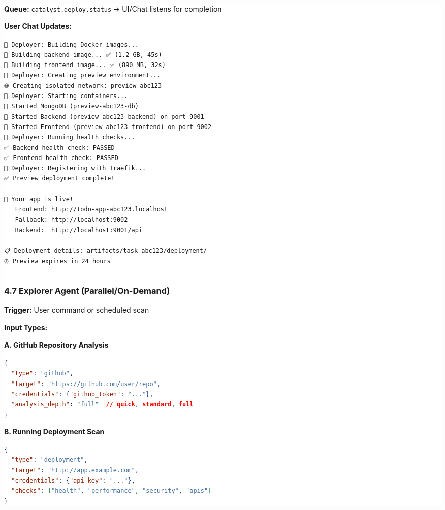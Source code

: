 **Queue:** `catalyst.deploy.status` → UI/Chat listens for completion

**User Chat Updates:**
```
🤖 Deployer: Building Docker images...
🐳 Building backend image... ✅ (1.2 GB, 45s)
🐳 Building frontend image... ✅ (890 MB, 32s)
🤖 Deployer: Creating preview environment...
🌐 Creating isolated network: preview-abc123
🤖 Deployer: Starting containers...
🚀 Started MongoDB (preview-abc123-db)
🚀 Started Backend (preview-abc123-backend) on port 9001
🚀 Started Frontend (preview-abc123-frontend) on port 9002
🤖 Deployer: Running health checks...
✅ Backend health check: PASSED
✅ Frontend health check: PASSED
🤖 Deployer: Registering with Traefik...
✅ Preview deployment complete!

🎉 Your app is live!
   Frontend: http://todo-app-abc123.localhost
   Fallback: http://localhost:9002
   Backend:  http://localhost:9001/api
   
📋 Deployment details: artifacts/task-abc123/deployment/
⏰ Preview expires in 24 hours
```

---

### 4.7 Explorer Agent (Parallel/On-Demand)

**Trigger:** User command or scheduled scan

**Input Types:**

**A. GitHub Repository Analysis**
```json
{
  "type": "github",
  "target": "https://github.com/user/repo",
  "credentials": {"github_token": "..."},
  "analysis_depth": "full"  // quick, standard, full
}
```

**B. Running Deployment Scan**
```json
{
  "type": "deployment",
  "target": "http://app.example.com",
  "credentials": {"api_key": "..."},
  "checks": ["health", "performance", "security", "apis"]
}
```

